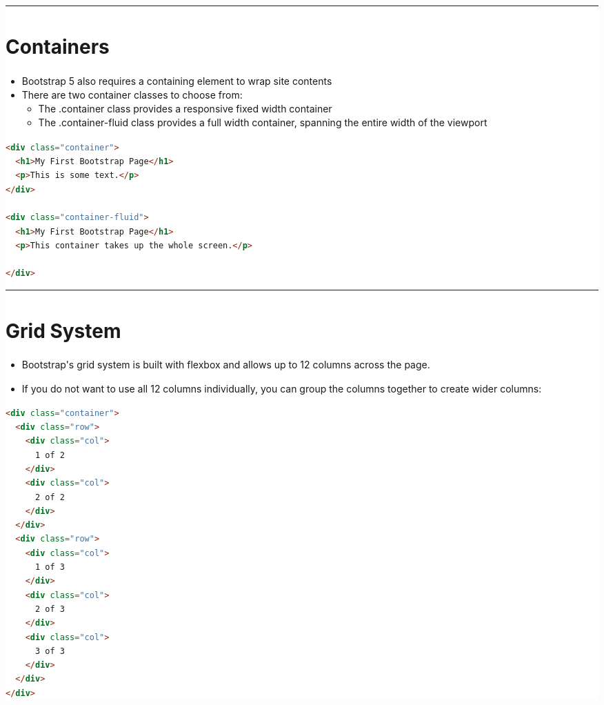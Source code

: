 
-------------------------

# Containers

- Bootstrap 5 also requires a containing element to wrap site contents
- There are two container classes to choose from:
    - The .container class provides a responsive fixed width container
    - The .container-fluid class provides a full width container, spanning the entire width of the viewport

```HTML
<div class="container">
  <h1>My First Bootstrap Page</h1>
  <p>This is some text.</p>
</div>

<div class="container-fluid">
  <h1>My First Bootstrap Page</h1>
  <p>This container takes up the whole screen.</p>

</div>
```

-------------------------

# Grid System

- Bootstrap's grid system is built with flexbox and allows up to 12 columns across the page.

- If you do not want to use all 12 columns individually, you can group the columns together to create wider columns:

```HTML
<div class="container">
  <div class="row">
    <div class="col">
      1 of 2
    </div>
    <div class="col">
      2 of 2
    </div>
  </div>
  <div class="row">
    <div class="col">
      1 of 3
    </div>
    <div class="col">
      2 of 3
    </div>
    <div class="col">
      3 of 3
    </div>
  </div>
</div>
```
